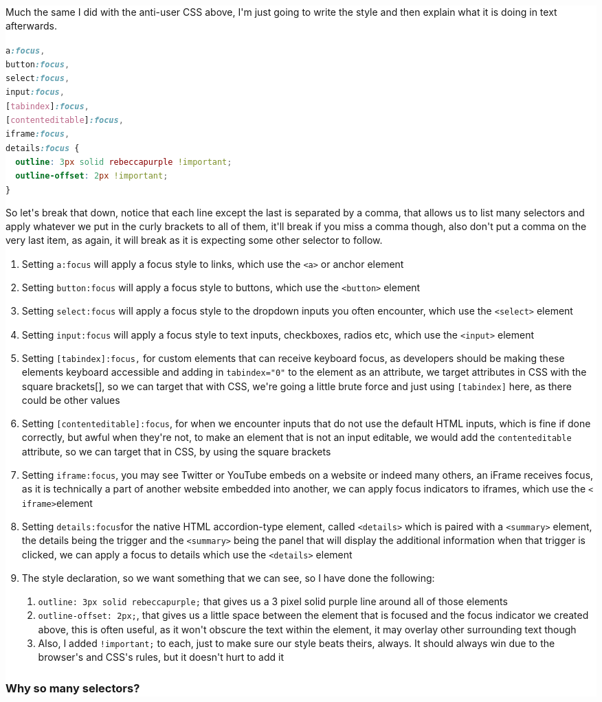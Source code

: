 Much the same I did with the anti-user CSS above, I'm just going to write the style and then explain what it is doing in text afterwards.

```css
a:focus,
button:focus,
select:focus,
input:focus,
[tabindex]:focus,
[contenteditable]:focus,
iframe:focus,
details:focus {
  outline: 3px solid rebeccapurple !important;
  outline-offset: 2px !important;
}
```

So let's break that down, notice that each line except the last is separated by a comma, that allows us to list many selectors and apply whatever we put in the curly brackets to all of them, it'll break if you miss a comma though, also don't put a comma on the very last item, as again, it will break as it is expecting some other selector to follow.

1. Setting `a:focus` will apply a focus style to links, which use the `<a>` or anchor element
2. Setting `button:focus` will apply a focus style to buttons, which use the `<button>` element
3. Setting `select:focus` will apply a focus style to the dropdown inputs you often encounter, which use the `<select>`  element
4. Setting `input:focus` will apply a focus style to text inputs, checkboxes, radios etc, which use the `<input>`  element
5. Setting `[tabindex]:focus,` for custom elements that can receive keyboard focus, as developers should be making these elements keyboard accessible and adding in `tabindex="0"` to the element as an attribute, we target attributes in CSS with the square brackets\[], so we can target that with CSS, we're going a little brute force and just using `[tabindex]` here, as there could be other values
6. Setting `[contenteditable]:focus`, for when we encounter inputs that do not use the default HTML inputs, which is fine if done correctly, but awful when they're not, to make an element that is not an input editable, we would add the `contenteditable` attribute, so we can target that in CSS, by using the square brackets
7. Setting `iframe:focus`, you may see Twitter or YouTube embeds on a website or indeed many others, an iFrame receives focus, as it is technically a part of another website embedded into another, we can apply focus indicators to iframes, which use the `<iframe>`element
8. Setting `details:focus`for the native HTML accordion-type element, called `<details>` which is paired with a `<summary>` element, the details being the trigger and the `<summary>` being the panel that will display the additional information when that trigger is clicked, we can apply a focus to details which use the `<details>` element
9. The style declaration, so we want something that we can see, so I have done the following:

   1. `outline: 3px solid rebeccapurple;` that gives us a 3 pixel solid purple line around all of those elements
   2. `outline-offset: 2px;`, that gives us a little space between the element that is focused and the focus indicator we created above, this is often useful, as it won't obscure the text within the element, it may overlay other surrounding text though
   3. Also, I added `!important;` to each, just to make sure our style beats theirs, always. It should always win due to the browser's and CSS's rules, but it doesn't hurt to add it

### Why so many selectors?
